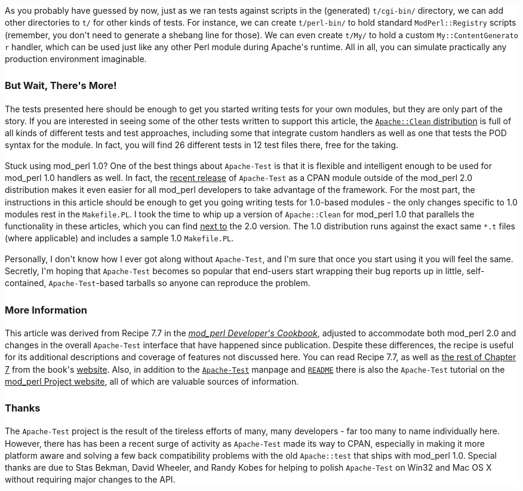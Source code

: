 
As you probably have guessed by now, just as we ran tests against scripts in the (generated) `t/cgi-bin/` directory, we can add other directories to `t/` for other kinds of tests. For instance, we can create `t/perl-bin/` to hold standard `ModPerl::Registry` scripts (remember, you don't need to generate a shebang line for those). We can even create `t/My/` to hold a custom `My::ContentGenerator` handler, which can be used just like any other Perl module during Apache's runtime. All in all, you can simulate practically any production environment imaginable.

### But Wait, There's More!

The tests presented here should be enough to get you started writing tests for your own modules, but they are only part of the story. If you are interested in seeing some of the other tests written to support this article, the [`Apache::Clean` distribution](http://www.modperlcookbook.org/~geoff/perl.com/Apache-Clean-2.0.tar.gz) is full of all kinds of different tests and test approaches, including some that integrate custom handlers as well as one that tests the POD syntax for the module. In fact, you will find 26 different tests in 12 test files there, free for the taking.

Stuck using mod\_perl 1.0? One of the best things about `Apache-Test` is that it is flexible and intelligent enough to be used for mod\_perl 1.0 handlers as well. In fact, the [recent release](https://metacpan.org/release/STAS/Apache-Test-1.01/lib/Apache/Test.pm) of `Apache-Test` as a CPAN module outside of the mod\_perl 2.0 distribution makes it even easier for all mod\_perl developers to take advantage of the framework. For the most part, the instructions in this article should be enough to get you going writing tests for 1.0-based modules - the only changes specific to 1.0 modules rest in the `Makefile.PL`. I took the time to whip up a version of `Apache::Clean` for mod\_perl 1.0 that parallels the functionality in these articles, which you can find [next to](http://www.modperlcookbook.org/~geoff/perl.com/Apache-Clean-2.0.tar.gz) the 2.0 version. The 1.0 distribution runs against the exact same `*.t` files (where applicable) and includes a sample 1.0 `Makefile.PL`.

Personally, I don't know how I ever got along without `Apache-Test`, and I'm sure that once you start using it you will feel the same. Secretly, I'm hoping that `Apache-Test` becomes so popular that end-users start wrapping their bug reports up in little, self-contained, `Apache-Test`-based tarballs so anyone can reproduce the problem.

### More Information

This article was derived from Recipe 7.7 in the [*mod\_perl Developer's Cookbook*](http://www.modperlcookbook.org/), adjusted to accommodate both mod\_perl 2.0 and changes in the overall `Apache-Test` interface that have happened since publication. Despite these differences, the recipe is useful for its additional descriptions and coverage of features not discussed here. You can read Recipe 7.7, as well as [the rest of Chapter 7](http://www.modperlcookbook.org/chapters/ch07.pdf) from the book's [website](http://www.modperlcookbook.org/). Also, in addition to the [`Apache-Test`](https://metacpan.org/release/STAS/Apache-Test-1.01/lib/Apache/Test.pm) manpage and [`README`](https://metacpan.org/source/STAS/Apache-Test-1.01/README) there is also the `Apache-Test` tutorial on the [mod\_perl Project website](http://perl.apache.org/docs/general/testing/testing.html), all of which are valuable sources of information.

### Thanks

The `Apache-Test` project is the result of the tireless efforts of many, many developers - far too many to name individually here. However, there has has been a recent surge of activity as `Apache-Test` made its way to CPAN, especially in making it more platform aware and solving a few back compatibility problems with the old `Apache::test` that ships with mod\_perl 1.0. Special thanks are due to Stas Bekman, David Wheeler, and Randy Kobes for helping to polish `Apache-Test` on Win32 and Mac OS X without requiring major changes to the API.
